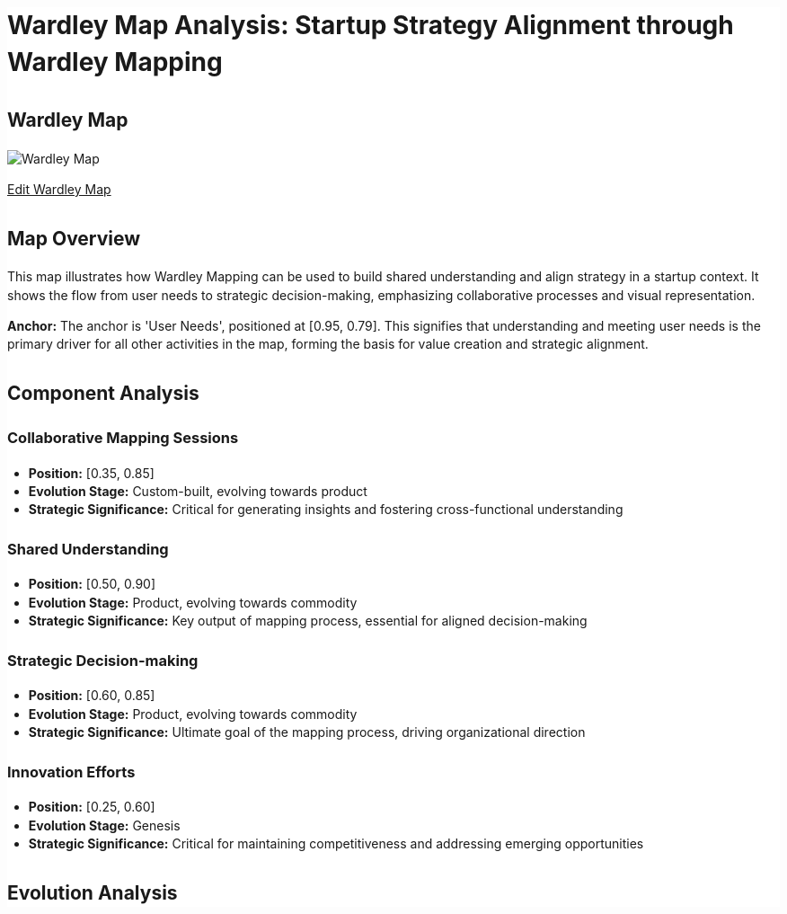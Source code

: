 # Wardley Map Analysis: Startup Strategy Alignment through Wardley Mapping

## Wardley Map

![Wardley Map](https://images.wardleymaps.ai/map_a411210c-2a4d-4c73-9cab-b71ea0ca0c74.png)

[Edit Wardley Map](https://create.wardleymaps.ai/#clone:c9cc5c4f80b5ccb057)

## Map Overview

This map illustrates how Wardley Mapping can be used to build shared understanding and align strategy in a startup context. It shows the flow from user needs to strategic decision-making, emphasizing collaborative processes and visual representation.

**Anchor:** The anchor is 'User Needs', positioned at [0.95, 0.79]. This signifies that understanding and meeting user needs is the primary driver for all other activities in the map, forming the basis for value creation and strategic alignment.

## Component Analysis

### Collaborative Mapping Sessions

- **Position:** [0.35, 0.85]
- **Evolution Stage:** Custom-built, evolving towards product
- **Strategic Significance:** Critical for generating insights and fostering cross-functional understanding

### Shared Understanding

- **Position:** [0.50, 0.90]
- **Evolution Stage:** Product, evolving towards commodity
- **Strategic Significance:** Key output of mapping process, essential for aligned decision-making

### Strategic Decision-making

- **Position:** [0.60, 0.85]
- **Evolution Stage:** Product, evolving towards commodity
- **Strategic Significance:** Ultimate goal of the mapping process, driving organizational direction

### Innovation Efforts

- **Position:** [0.25, 0.60]
- **Evolution Stage:** Genesis
- **Strategic Significance:** Critical for maintaining competitiveness and addressing emerging opportunities

## Evolution Analysis
